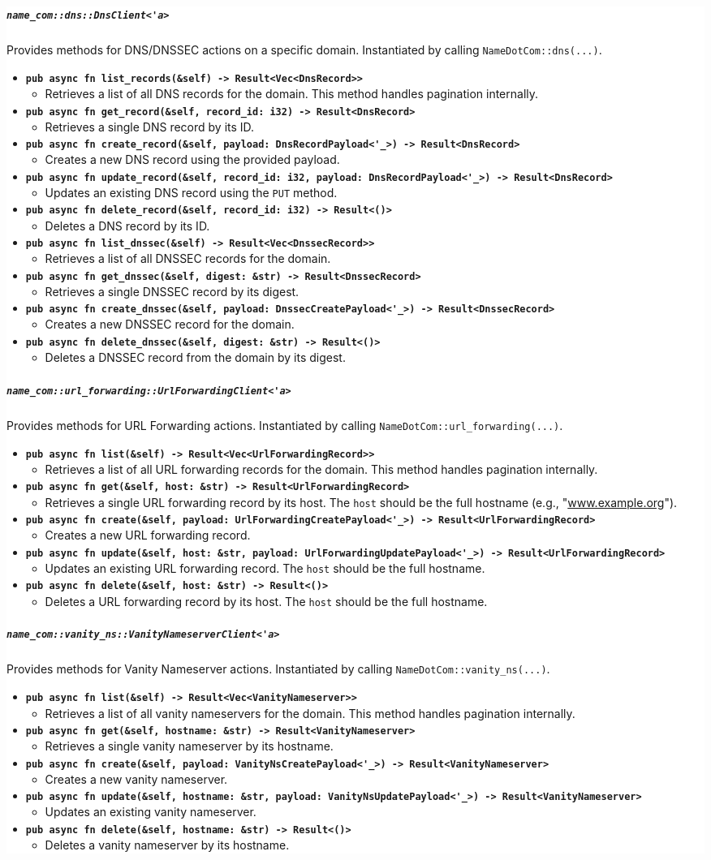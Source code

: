 ##### **`name_com::dns::DnsClient<'a>`**
Provides methods for DNS/DNSSEC actions on a specific domain. Instantiated by calling `NameDotCom::dns(...)`.

*   **`pub async fn list_records(&self) -> Result<Vec<DnsRecord>>`**
    *   Retrieves a list of all DNS records for the domain. This method handles pagination internally.
*   **`pub async fn get_record(&self, record_id: i32) -> Result<DnsRecord>`**
    *   Retrieves a single DNS record by its ID.
*   **`pub async fn create_record(&self, payload: DnsRecordPayload<'_>) -> Result<DnsRecord>`**
    *   Creates a new DNS record using the provided payload.
*   **`pub async fn update_record(&self, record_id: i32, payload: DnsRecordPayload<'_>) -> Result<DnsRecord>`**
    *   Updates an existing DNS record using the `PUT` method.
*   **`pub async fn delete_record(&self, record_id: i32) -> Result<()>`**
    *   Deletes a DNS record by its ID.
*   **`pub async fn list_dnssec(&self) -> Result<Vec<DnssecRecord>>`**
    *   Retrieves a list of all DNSSEC records for the domain.
*   **`pub async fn get_dnssec(&self, digest: &str) -> Result<DnssecRecord>`**
    *   Retrieves a single DNSSEC record by its digest.
*   **`pub async fn create_dnssec(&self, payload: DnssecCreatePayload<'_>) -> Result<DnssecRecord>`**
    *   Creates a new DNSSEC record for the domain.
*   **`pub async fn delete_dnssec(&self, digest: &str) -> Result<()>`**
    *   Deletes a DNSSEC record from the domain by its digest.

##### **`name_com::url_forwarding::UrlForwardingClient<'a>`**
Provides methods for URL Forwarding actions. Instantiated by calling `NameDotCom::url_forwarding(...)`.

*   **`pub async fn list(&self) -> Result<Vec<UrlForwardingRecord>>`**
    *   Retrieves a list of all URL forwarding records for the domain. This method handles pagination internally.
*   **`pub async fn get(&self, host: &str) -> Result<UrlForwardingRecord>`**
    *   Retrieves a single URL forwarding record by its host. The `host` should be the full hostname (e.g., "www.example.org").
*   **`pub async fn create(&self, payload: UrlForwardingCreatePayload<'_>) -> Result<UrlForwardingRecord>`**
    *   Creates a new URL forwarding record.
*   **`pub async fn update(&self, host: &str, payload: UrlForwardingUpdatePayload<'_>) -> Result<UrlForwardingRecord>`**
    *   Updates an existing URL forwarding record. The `host` should be the full hostname.
*   **`pub async fn delete(&self, host: &str) -> Result<()>`**
    *   Deletes a URL forwarding record by its host. The `host` should be the full hostname.

##### **`name_com::vanity_ns::VanityNameserverClient<'a>`**
Provides methods for Vanity Nameserver actions. Instantiated by calling `NameDotCom::vanity_ns(...)`.

*   **`pub async fn list(&self) -> Result<Vec<VanityNameserver>>`**
    *   Retrieves a list of all vanity nameservers for the domain. This method handles pagination internally.
*   **`pub async fn get(&self, hostname: &str) -> Result<VanityNameserver>`**
    *   Retrieves a single vanity nameserver by its hostname.
*   **`pub async fn create(&self, payload: VanityNsCreatePayload<'_>) -> Result<VanityNameserver>`**
    *   Creates a new vanity nameserver.
*   **`pub async fn update(&self, hostname: &str, payload: VanityNsUpdatePayload<'_>) -> Result<VanityNameserver>`**
    *   Updates an existing vanity nameserver.
*   **`pub async fn delete(&self, hostname: &str) -> Result<()>`**
    *   Deletes a vanity nameserver by its hostname.
